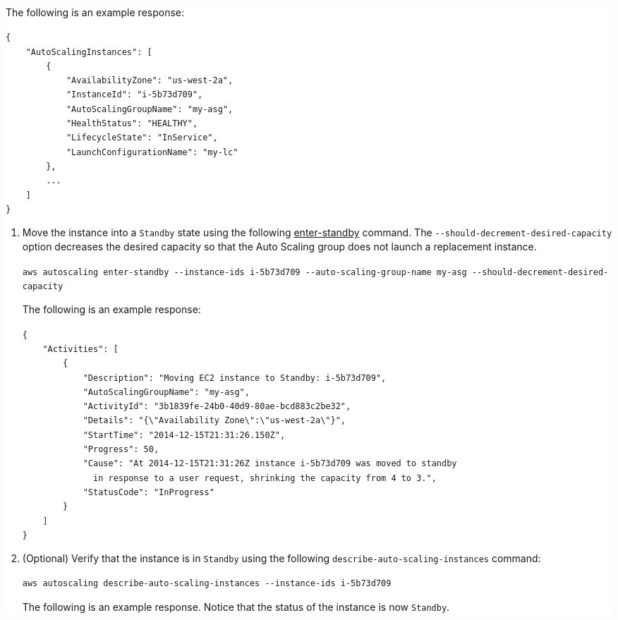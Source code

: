    The following is an example response:

   ```
   {
       "AutoScalingInstances": [
           {
               "AvailabilityZone": "us-west-2a",
               "InstanceId": "i-5b73d709",
               "AutoScalingGroupName": "my-asg",
               "HealthStatus": "HEALTHY",
               "LifecycleState": "InService",
               "LaunchConfigurationName": "my-lc"
           },
           ...
       ]
   }
   ```

1. Move the instance into a `Standby` state using the following [enter\-standby](http://docs.aws.amazon.com/cli/latest/reference/autoscaling/enter-standby.html) command\. The `--should-decrement-desired-capacity` option decreases the desired capacity so that the Auto Scaling group does not launch a replacement instance\.

   ```
   aws autoscaling enter-standby --instance-ids i-5b73d709 --auto-scaling-group-name my-asg --should-decrement-desired-capacity
   ```

   The following is an example response:

   ```
   {
       "Activities": [
           {
               "Description": "Moving EC2 instance to Standby: i-5b73d709",
               "AutoScalingGroupName": "my-asg",
               "ActivityId": "3b1839fe-24b0-40d9-80ae-bcd883c2be32",
               "Details": "{\"Availability Zone\":\"us-west-2a\"}",
               "StartTime": "2014-12-15T21:31:26.150Z",
               "Progress": 50,
               "Cause": "At 2014-12-15T21:31:26Z instance i-5b73d709 was moved to standby 
                 in response to a user request, shrinking the capacity from 4 to 3.",
               "StatusCode": "InProgress"
           }
       ]
   }
   ```

1. \(Optional\) Verify that the instance is in `Standby` using the following `describe-auto-scaling-instances` command:

   ```
   aws autoscaling describe-auto-scaling-instances --instance-ids i-5b73d709
   ```

   The following is an example response\. Notice that the status of the instance is now `Standby`\.
